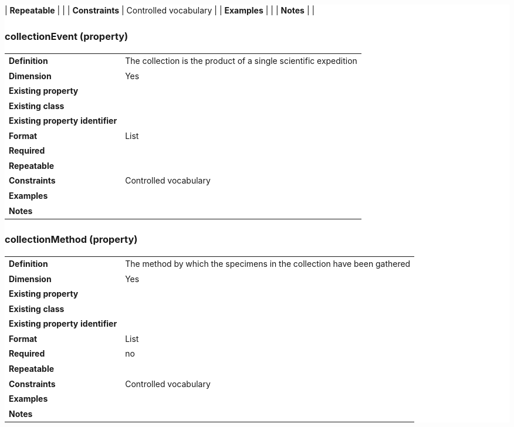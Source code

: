 | **Repeatable** |  |
| **Constraints** | Controlled vocabulary |
| **Examples** |  |
| **Notes** |  |

### collectionEvent (property)

|  |  |
| ---- | ---- |
| **Definition** | The collection is the product of a single scientific expedition |
| **Dimension** | Yes |
| **Existing property** |  |
| **Existing class** |  |
| **Existing property identifier** |  |
| **Format** | List |
| **Required** |  |
| **Repeatable** |  |
| **Constraints** | Controlled vocabulary |
| **Examples** |  |
| **Notes** |  |

### collectionMethod (property)

|  |  |
| ---- | ---- |
| **Definition** | The method by which the specimens in the collection have been gathered  |
| **Dimension** | Yes |
| **Existing property** |  |
| **Existing class** |  |
| **Existing property identifier** |  |
| **Format** | List |
| **Required** | no |
| **Repeatable** |  |
| **Constraints** | Controlled vocabulary |
| **Examples** |  |
| **Notes** |  |
